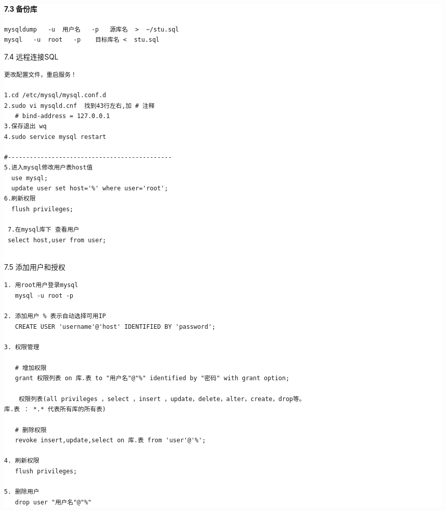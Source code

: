 #### 7.3 备份库

```linux
mysqldump   -u  用户名   -p   源库名  >  ~/stu.sql
mysql   -u  root   -p    目标库名 <  stu.sql
```

7.4 远程连接SQL

```mysql
更改配置文件，重启服务！

1.cd /etc/mysql/mysql.conf.d
2.sudo vi mysqld.cnf  找到43行左右,加 # 注释
   # bind-address = 127.0.0.1
3.保存退出 wq
4.sudo service mysql restart

#---------------------------------------------
5.进入mysql修改用户表host值 
  use mysql;
  update user set host='%' where user='root';
6.刷新权限
  flush privileges;
  
 7.在mysql库下 查看用户
 select host,user from user;


```

7.5 添加用户和授权

```mysql
1. 用root用户登录mysql
   mysql -u root -p
   
2. 添加用户 % 表示自动选择可用IP
   CREATE USER 'username'@'host' IDENTIFIED BY 'password';
   
3. 权限管理

   # 增加权限
   grant 权限列表 on 库.表 to "用户名"@"%" identified by "密码" with grant option;
   
    权限列表(all privileges ，select ，insert ，update，delete，alter，create，drop等。
库.表 ： *.* 代表所有库的所有表)
   
   # 删除权限
   revoke insert,update,select on 库.表 from 'user'@'%';
   
4. 刷新权限
   flush privileges;
   
5. 删除用户
   drop user "用户名"@"%"
```

